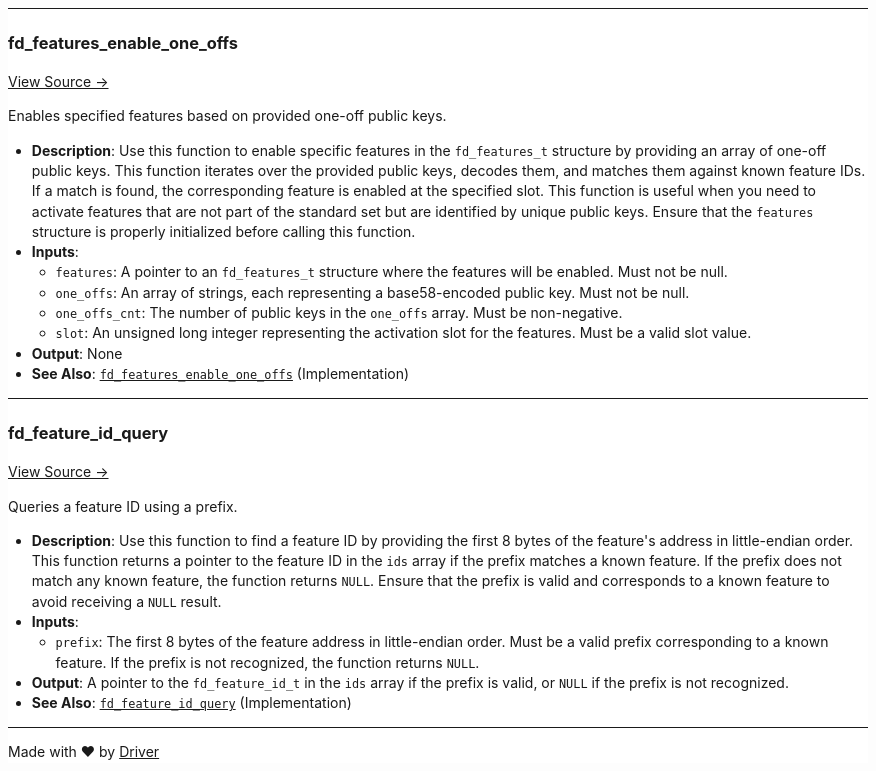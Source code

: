 
---
### fd\_features\_enable\_one\_offs
[View Source →](<../../../../../src/flamenco/features/fd_features.h#L92>)

Enables specified features based on provided one-off public keys.
- **Description**: Use this function to enable specific features in the `fd_features_t` structure by providing an array of one-off public keys. This function iterates over the provided public keys, decodes them, and matches them against known feature IDs. If a match is found, the corresponding feature is enabled at the specified slot. This function is useful when you need to activate features that are not part of the standard set but are identified by unique public keys. Ensure that the `features` structure is properly initialized before calling this function.
- **Inputs**:
    - `features`: A pointer to an `fd_features_t` structure where the features will be enabled. Must not be null.
    - `one_offs`: An array of strings, each representing a base58-encoded public key. Must not be null.
    - `one_offs_cnt`: The number of public keys in the `one_offs` array. Must be non-negative.
    - `slot`: An unsigned long integer representing the activation slot for the features. Must be a valid slot value.
- **Output**: None
- **See Also**: [`fd_features_enable_one_offs`](<fd_features.c.md#fd_features_enable_one_offs>)  (Implementation)


---
### fd\_feature\_id\_query
[View Source →](<../../../../../src/flamenco/features/fd_features.h#L144>)

Queries a feature ID using a prefix.
- **Description**: Use this function to find a feature ID by providing the first 8 bytes of the feature's address in little-endian order. This function returns a pointer to the feature ID in the `ids` array if the prefix matches a known feature. If the prefix does not match any known feature, the function returns `NULL`. Ensure that the prefix is valid and corresponds to a known feature to avoid receiving a `NULL` result.
- **Inputs**:
    - `prefix`: The first 8 bytes of the feature address in little-endian order. Must be a valid prefix corresponding to a known feature. If the prefix is not recognized, the function returns `NULL`.
- **Output**: A pointer to the `fd_feature_id_t` in the `ids` array if the prefix is valid, or `NULL` if the prefix is not recognized.
- **See Also**: [`fd_feature_id_query`](<fd_features_generated.c.md#fd_feature_id_query>)  (Implementation)



---
Made with ❤️ by [Driver](https://www.driver.ai/)